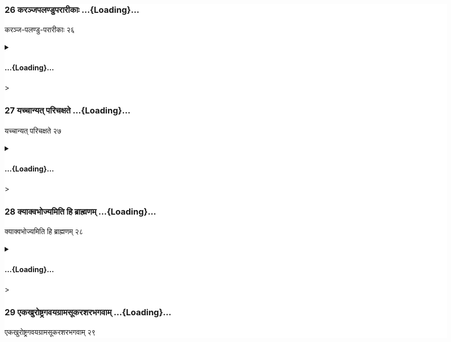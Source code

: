 </div>

<div class="js_include" includetitle="false" newlevelforh1="3" unfilled url="/vedAH_yajuH/taittirIyam/sUtram/ApastambaH/dharma-sUtram/vishvAsa-prastutiH/1/05/17/26_karanjapalaNDuparArIkAH.md">

### 26 करञ्जपलण्डुपरारीकाः …{Loading}…

करञ्ज-पलण्डु-परारीकाः २६

</div>

<div class="js_include collapsed" newlevelforh1="4" title="सर्वाष् टीकाः" unfilled url="/vedAH_yajuH/taittirIyam/sUtram/ApastambaH/dharma-sUtram/sarvASh_TIkAH/1/05/17/26_karanjapalaNDuparArIkAH.md">

<details><summary><h4> …{Loading}…</h4>></summary></details>

</div>

<div class="js_include" includetitle="false" newlevelforh1="3" unfilled url="/vedAH_yajuH/taittirIyam/sUtram/ApastambaH/dharma-sUtram/vishvAsa-prastutiH/1/05/17/27_yachchAnyat_parichaxate.md">

### 27 यच्चान्यत् परिचक्षते …{Loading}…

यच्चान्यत् परिचक्षते २७

</div>

<div class="js_include collapsed" newlevelforh1="4" title="सर्वाष् टीकाः" unfilled url="/vedAH_yajuH/taittirIyam/sUtram/ApastambaH/dharma-sUtram/sarvASh_TIkAH/1/05/17/27_yachchAnyat_parichaxate.md">

<details><summary><h4> …{Loading}…</h4>></summary></details>

</div>

<div class="js_include" includetitle="false" newlevelforh1="3" unfilled url="/vedAH_yajuH/taittirIyam/sUtram/ApastambaH/dharma-sUtram/vishvAsa-prastutiH/1/05/17/28_kyAkvabhojyamiti_hi_brAhmaNam.md">

### 28 क्याक्वभोज्यमिति हि ब्राह्मणम् …{Loading}…

क्याक्वभोज्यमिति हि ब्राह्मणम् २८

</div>

<div class="js_include collapsed" newlevelforh1="4" title="सर्वाष् टीकाः" unfilled url="/vedAH_yajuH/taittirIyam/sUtram/ApastambaH/dharma-sUtram/sarvASh_TIkAH/1/05/17/28_kyAkvabhojyamiti_hi_brAhmaNam.md">

<details><summary><h4> …{Loading}…</h4>></summary></details>

</div>

<div class="js_include" includetitle="false" newlevelforh1="3" unfilled url="/vedAH_yajuH/taittirIyam/sUtram/ApastambaH/dharma-sUtram/vishvAsa-prastutiH/1/05/17/29_ekakhuroShTragavayagrAmasUkarasharabhagavAm.md">

### 29 एकखुरोष्ट्रगवयग्रामसूकरशरभगवाम् …{Loading}…

एकखुरोष्ट्रगवयग्रामसूकरशरभगवाम् २९

</div>
